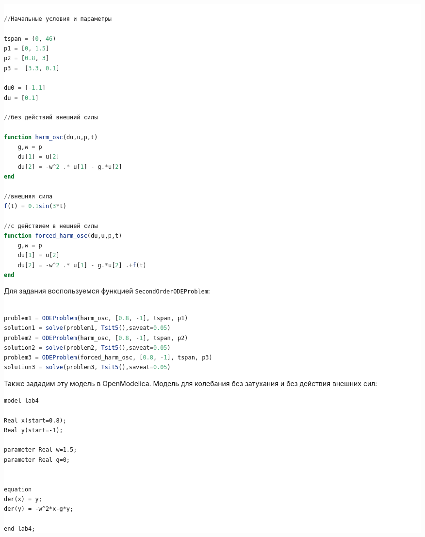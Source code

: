 ```julia

//Начальные условия и параметры

tspan = (0, 46)
p1 = [0, 1.5]
p2 = [0.8, 3]
p3 =  [3.3, 0.1]

du0 = [-1.1]
du = [0.1]

//без действий внешний силы

function harm_osc(du,u,p,t)
	g,w = p
	du[1] = u[2]
	du[2] = -w^2 .* u[1] - g.*u[2]
end

//внешняя сила
f(t) = 0.1sin(3*t)

//с действием в нешней силы
function forced_harm_osc(du,u,p,t)
	g,w = p
	du[1] = u[2]
	du[2] = -w^2 .* u[1] - g.*u[2] .+f(t)
end
```

Для задания воспользуемся функцией `SecondOrderODEProblem`:

```julia

problem1 = ODEProblem(harm_osc, [0.8, -1], tspan, p1)
solution1 = solve(problem1, Tsit5(),saveat=0.05)
problem2 = ODEProblem(harm_osc, [0.8, -1], tspan, p2)
solution2 = solve(problem2, Tsit5(),saveat=0.05)
problem3 = ODEProblem(forced_harm_osc, [0.8, -1], tspan, p3)
solution3 = solve(problem3, Tsit5(),saveat=0.05)
```

Также зададим эту модель в OpenModelica. Модель для колебания без затухания и без действия внешних сил:

```
model lab4

Real x(start=0.8);
Real y(start=-1);

parameter Real w=1.5;
parameter Real g=0;


equation
der(x) = y;
der(y) = -w^2*x-g*y;

end lab4;
```
